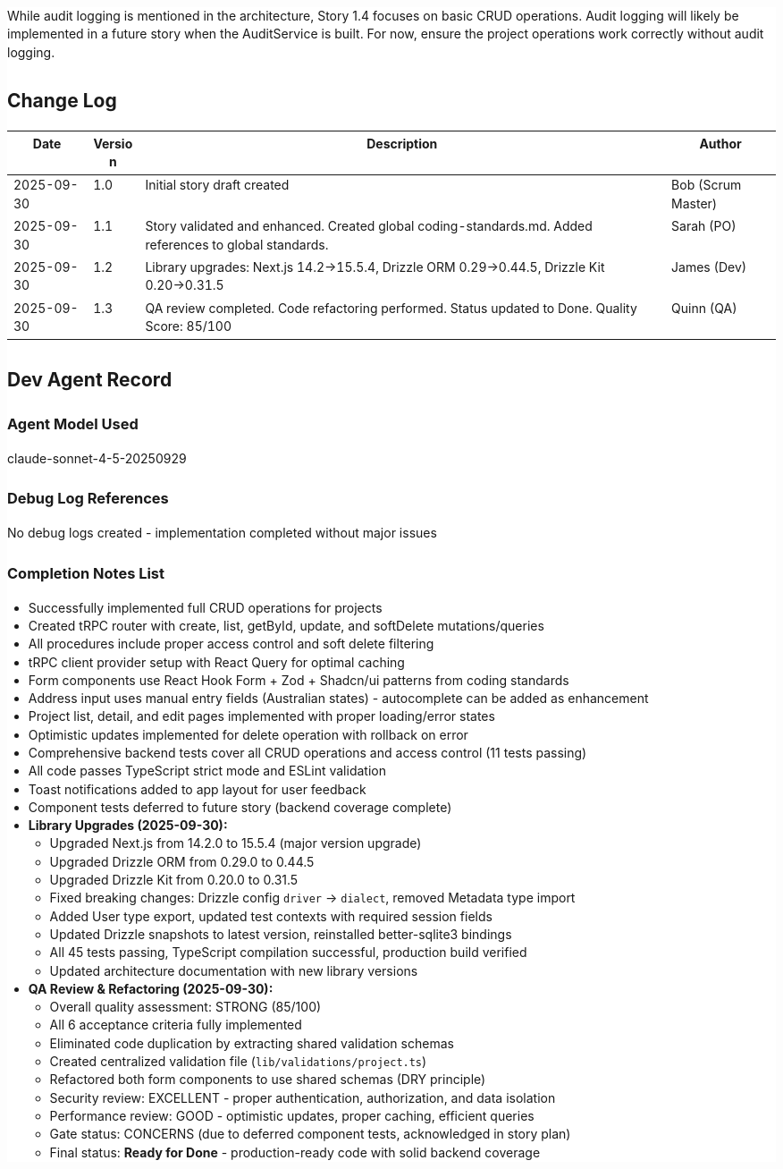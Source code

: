 While audit logging is mentioned in the architecture, Story 1.4 focuses on basic CRUD operations. Audit logging will likely be implemented in a future story when the AuditService is built. For now, ensure the project operations work correctly without audit logging.

## Change Log

| Date       | Version | Description                                                                                             | Author             |
| ---------- | ------- | ------------------------------------------------------------------------------------------------------- | ------------------ |
| 2025-09-30 | 1.0     | Initial story draft created                                                                             | Bob (Scrum Master) |
| 2025-09-30 | 1.1     | Story validated and enhanced. Created global coding-standards.md. Added references to global standards. | Sarah (PO)         |
| 2025-09-30 | 1.2     | Library upgrades: Next.js 14.2→15.5.4, Drizzle ORM 0.29→0.44.5, Drizzle Kit 0.20→0.31.5                 | James (Dev)        |
| 2025-09-30 | 1.3     | QA review completed. Code refactoring performed. Status updated to Done. Quality Score: 85/100          | Quinn (QA)         |

## Dev Agent Record

### Agent Model Used

claude-sonnet-4-5-20250929

### Debug Log References

No debug logs created - implementation completed without major issues

### Completion Notes List

- Successfully implemented full CRUD operations for projects
- Created tRPC router with create, list, getById, update, and softDelete mutations/queries
- All procedures include proper access control and soft delete filtering
- tRPC client provider setup with React Query for optimal caching
- Form components use React Hook Form + Zod + Shadcn/ui patterns from coding standards
- Address input uses manual entry fields (Australian states) - autocomplete can be added as enhancement
- Project list, detail, and edit pages implemented with proper loading/error states
- Optimistic updates implemented for delete operation with rollback on error
- Comprehensive backend tests cover all CRUD operations and access control (11 tests passing)
- All code passes TypeScript strict mode and ESLint validation
- Toast notifications added to app layout for user feedback
- Component tests deferred to future story (backend coverage complete)
- **Library Upgrades (2025-09-30):**
  - Upgraded Next.js from 14.2.0 to 15.5.4 (major version upgrade)
  - Upgraded Drizzle ORM from 0.29.0 to 0.44.5
  - Upgraded Drizzle Kit from 0.20.0 to 0.31.5
  - Fixed breaking changes: Drizzle config `driver` → `dialect`, removed Metadata type import
  - Added User type export, updated test contexts with required session fields
  - Updated Drizzle snapshots to latest version, reinstalled better-sqlite3 bindings
  - All 45 tests passing, TypeScript compilation successful, production build verified
  - Updated architecture documentation with new library versions
- **QA Review & Refactoring (2025-09-30):**
  - Overall quality assessment: STRONG (85/100)
  - All 6 acceptance criteria fully implemented
  - Eliminated code duplication by extracting shared validation schemas
  - Created centralized validation file (`lib/validations/project.ts`)
  - Refactored both form components to use shared schemas (DRY principle)
  - Security review: EXCELLENT - proper authentication, authorization, and data isolation
  - Performance review: GOOD - optimistic updates, proper caching, efficient queries
  - Gate status: CONCERNS (due to deferred component tests, acknowledged in story plan)
  - Final status: **Ready for Done** - production-ready code with solid backend coverage
